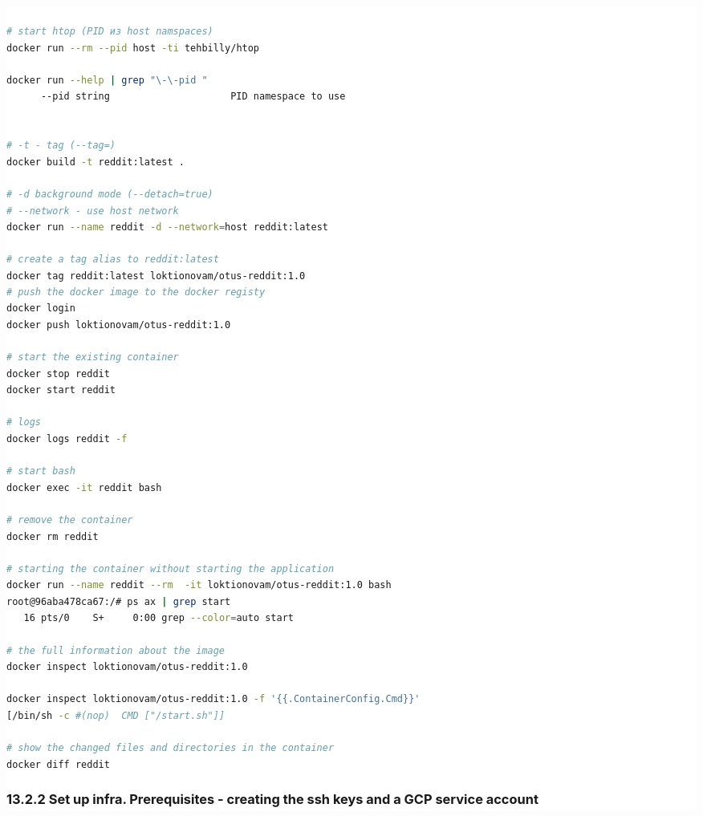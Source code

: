 ```bash

# start htop (PID из host namspaces)
docker run --rm --pid host -ti tehbilly/htop

docker run --help | grep "\-\-pid "
      --pid string                     PID namespace to use


# -t - tag (--tag=)
docker build -t reddit:latest .

# -d background mode (--detach=true)
# --network - use host network
docker run --name reddit -d --network=host reddit:latest

# create a tag alias to reddit:latest
docker tag reddit:latest loktionovam/otus-reddit:1.0
# push the docker image to the docker registy
docker login
docker push loktionovam/otus-reddit:1.0

# start the existing container
docker stop reddit
docker start reddit

# logs
docker logs reddit -f

# start bash
docker exec -it reddit bash

# remove the container
docker rm reddit

# starting the container without starting the application
docker run --name reddit --rm  -it loktionovam/otus-reddit:1.0 bash
root@96aba478ca67:/# ps ax | grep start
   16 pts/0    S+     0:00 grep --color=auto start

# the full information about the image
docker inspect loktionovam/otus-reddit:1.0 

docker inspect loktionovam/otus-reddit:1.0 -f '{{.ContainerConfig.Cmd}}'
[/bin/sh -c #(nop)  CMD ["/start.sh"]]

# show the changed files and directories in the container
docker diff reddit
```

### 13.2.2 Set up infra. Prerequisites - creating the ssh keys and a GCP service account
